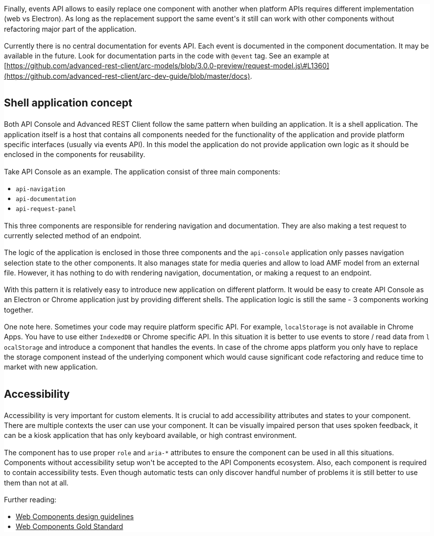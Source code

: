 Finally, events API allows to easily replace one component with another when platform APIs requires different implementation \(web vs Electron\). As long as the replacement support the same event's it still can work with other components without refactoring major part of the application.

Currently there is no central documentation for events API. Each event is documented in the component documentation. It may be available in the future. Look for documentation parts in the code with `@event` tag. See an example at [https://github.com/advanced-rest-client/arc-models/blob/3.0.0-preview/request-model.js\#L1360](https://github.com/advanced-rest-client/arc-dev-guide/blob/master/docs).

## Shell application concept

Both API Console and Advanced REST Client follow the same pattern when building an application. It is a shell application. The application itself is a host that contains all components needed for the functionality of the application and provide platform specific interfaces \(usually via events API\). In this model the application do not provide application own logic as it should be enclosed in the components for reusability.

Take API Console as an example. The application consist of three main components:

* `api-navigation`
* `api-documentation`
* `api-request-panel`

This three components are responsible for rendering navigation and documentation. They are also making a test request to currently selected method of an endpoint.

The logic of the application is enclosed in those three components and the `api-console` application only passes navigation selection state to the other components. It also manages state for media queries and allow to load AMF model from an external file. However, it has nothing to do with rendering navigation, documentation, or making a request to an endpoint.

With this pattern it is relatively easy to introduce new application on different platform. It would be easy to create API Console as an Electron or Chrome application just by providing different shells. The application logic is still the same - 3 components working together.

One note here. Sometimes your code may require platform specific API. For example, `localStorage` is not available in Chrome Apps. You have to use either `IndexedDB` or Chrome specific API. In this situation it is better to use events to store / read data from `localStorage` and introduce a component that handles the events. In case of the chrome apps platform you only have to replace the storage component instead of the underlying component which would cause significant code refactoring and reduce time to market with new application.

## Accessibility

Accessibility is very important for custom elements. It is crucial to add accessibility attributes and states to your component. There are multiple contexts the user can use your component. It can be visually impaired person that uses spoken feedback, it can be a kiosk application that has only keyboard available, or high contrast environment.

The component has to use proper `role` and `aria-*` attributes to ensure the component can be used in all this situations. Components without accessibility setup won't be accepted to the API Components ecosystem. Also, each component is required to contain accessibility tests. Even though automatic tests can only discover handful number of problems it is still better to use them than not at all.

Further reading:

* [Web Components design guidelines](https://www.w3.org/2001/tag/doc/webcomponents-design-guidelines/)
* [Web Components Gold Standard](https://github.com/webcomponents/gold-standard/wiki)



